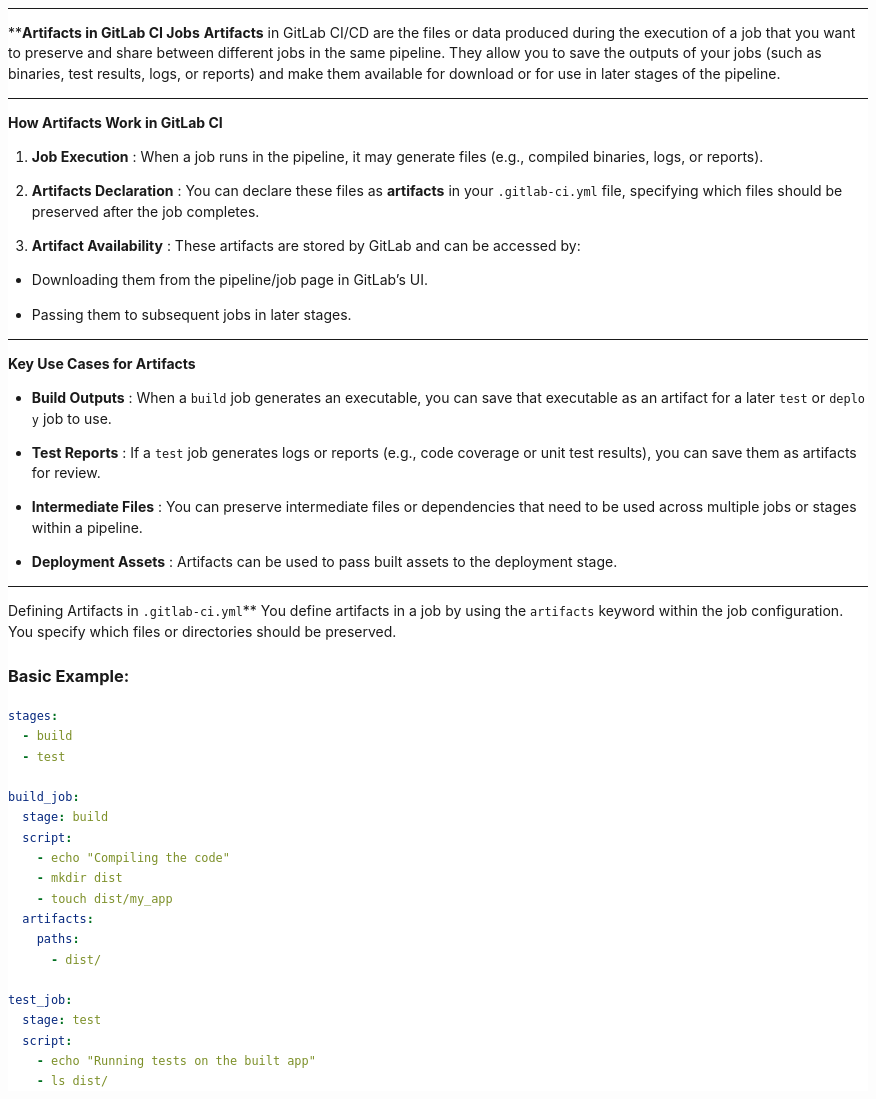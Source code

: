 
---

****Artifacts in GitLab CI Jobs** **Artifacts**  in GitLab CI/CD are the files or data produced during the execution of a job that you want to preserve and share between different jobs in the same pipeline. They allow you to save the outputs of your jobs (such as binaries, test results, logs, or reports) and make them available for download or for use in later stages of the pipeline.

---

**How Artifacts Work in GitLab CI**  
1. **Job Execution** : When a job runs in the pipeline, it may generate files (e.g., compiled binaries, logs, or reports).
 
2. **Artifacts Declaration** : You can declare these files as **artifacts**  in your `.gitlab-ci.yml` file, specifying which files should be preserved after the job completes.
 
3. **Artifact Availability** : These artifacts are stored by GitLab and can be accessed by:
  - Downloading them from the pipeline/job page in GitLab’s UI.

  - Passing them to subsequent jobs in later stages.


---

**Key Use Cases for Artifacts**  
- **Build Outputs** : When a `build` job generates an executable, you can save that executable as an artifact for a later `test` or `deploy` job to use.
 
- **Test Reports** : If a `test` job generates logs or reports (e.g., code coverage or unit test results), you can save them as artifacts for review.
 
- **Intermediate Files** : You can preserve intermediate files or dependencies that need to be used across multiple jobs or stages within a pipeline.
 
- **Deployment Assets** : Artifacts can be used to pass built assets to the deployment stage.


---

Defining Artifacts in `.gitlab-ci.yml`** You define artifacts in a job by using the `artifacts` keyword within the job configuration. You specify which files or directories should be preserved.
### Basic Example: 


```yaml
stages:
  - build
  - test

build_job:
  stage: build
  script:
    - echo "Compiling the code"
    - mkdir dist
    - touch dist/my_app
  artifacts:
    paths:
      - dist/

test_job:
  stage: test
  script:
    - echo "Running tests on the built app"
    - ls dist/
```
